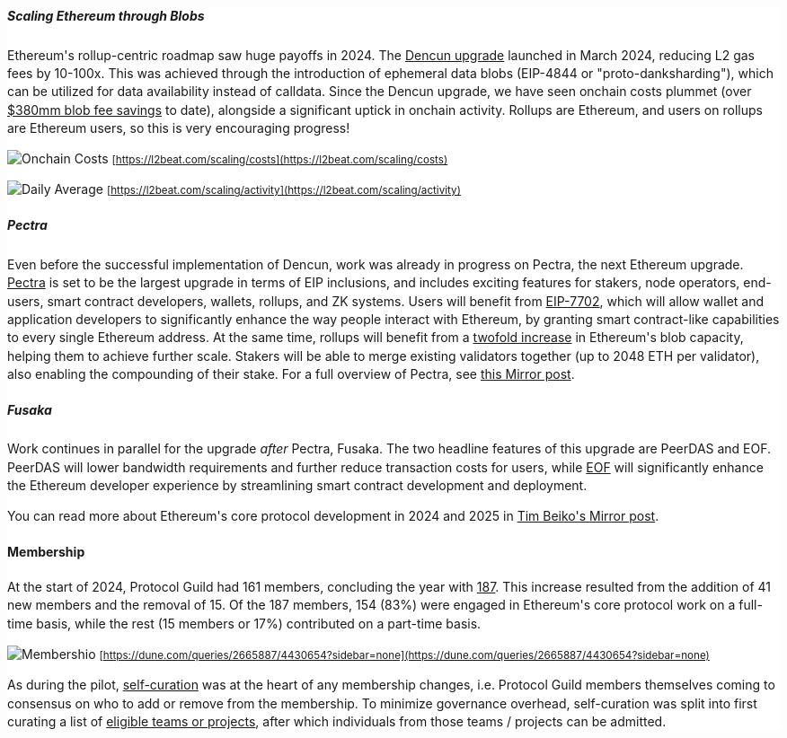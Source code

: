##### Scaling Ethereum through Blobs

Ethereum's rollup-centric roadmap saw huge payoffs in 2024. The [Dencun upgrade](https://blog.ethereum.org/2024/02/27/dencun-mainnet-announcement) launched in March 2024, reducing L2 gas fees by 10-100x. This was achieved through the introduction of ephemeral data blobs (EIP-4844 or "proto-danksharding"), which can be utilized for data availability instead of calldata. Since the Dencun upgrade, we have seen onchain costs plummet (over [$380mm blob fee savings](https://dune.com/queries/3583807/6035165) to date), alongside a significant uptick in onchain activity. Rollups are Ethereum, and users on rollups are Ethereum users, so this is very encouraging progress!

![Onchain Costs](https://github.com/user-attachments/assets/aaafeddc-2387-4bce-8ec3-cca62424dc4b)
<small>[https://l2beat.com/scaling/costs](https://l2beat.com/scaling/costs)</small>

![Daily Average](https://github.com/user-attachments/assets/955d1af5-d320-41d1-a956-4ac7c6d7b09b)
<small>[https://l2beat.com/scaling/activity](https://l2beat.com/scaling/activity)</small>

##### Pectra

Even before the successful implementation of Dencun, work was already in progress on Pectra, the next Ethereum upgrade. [Pectra](https://eips.ethereum.org/EIPS/eip-7600) is set to be the largest upgrade in terms of EIP inclusions, and includes exciting features for stakers, node operators, end-users, smart contract developers, wallets, rollups, and ZK systems. Users will benefit from [EIP-7702](https://eips.ethereum.org/EIPS/eip-7702), which will allow wallet and application developers to significantly enhance the way people interact with Ethereum, by granting smart contract-like capabilities to every single Ethereum address. At the same time, rollups will benefit from a [twofold increase](https://eips.ethereum.org/EIPS/eip-7691) in Ethereum's blob capacity, helping them to achieve further scale. Stakers will be able to merge existing validators together (up to 2048 ETH per validator), also enabling the compounding of their stake. For a full overview of Pectra, see [this Mirror post](https://tim.mirror.xyz/emiQJfRCb5sdnY018t-CeFDIye_Ehn4mieXI6kn5aXA).

##### Fusaka

Work continues in parallel for the upgrade *after* Pectra, Fusaka. The two headline features of this upgrade are PeerDAS and EOF. PeerDAS will lower bandwidth requirements and further reduce transaction costs for users, while [EOF](https://evmobjectformat.org/) will significantly enhance the Ethereum developer experience by streamlining smart contract development and deployment.

You can read more about Ethereum's core protocol development in 2024 and 2025 in [Tim Beiko's Mirror post](https://tim.mirror.xyz/CuRtFjkujKBqVsdvCGvthiPIYaZyzNc5sWIaExw2UpE). 

#### Membership

At the start of 2024, Protocol Guild had 161 members, concluding the year with [187](https://protocol-guild.readthedocs.io/en/latest/02-membership.html#active-members). This increase resulted from the addition of 41 new members and the removal of 15. Of the 187 members, 154 (83%) were engaged in Ethereum's core protocol work on a full-time basis, while the rest (15 members or 17%) contributed on a part-time basis.

![Membershio](https://github.com/user-attachments/assets/e916aeb2-6dbf-408c-8f47-534ce7e95208)
<small>[https://dune.com/queries/2665887/4430654?sidebar=none](https://dune.com/queries/2665887/4430654?sidebar=none)</small>

As during the pilot, [self-curation](https://protocol-guild.readthedocs.io/en/latest/02-membership.html#self-curation) was at the heart of any membership changes, i.e. Protocol Guild members themselves coming to consensus on who to add or remove from the membership. To minimize governance overhead, self-curation was split into first curating a list of [eligible teams or projects](https://protocol-guild.readthedocs.io/en/latest/01-eligibility.html#eligibility), after which individuals from those teams / projects can be admitted.
